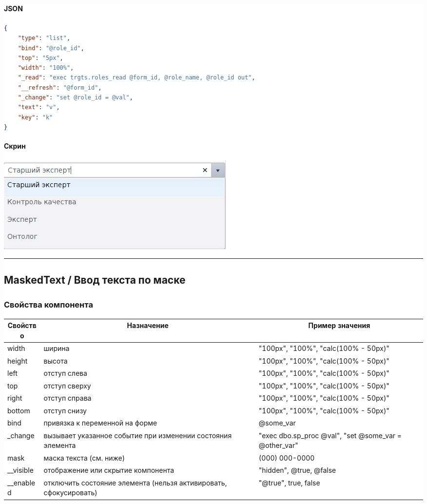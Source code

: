 #### JSON
```JSON
{
    "type": "list",
    "bind": "@role_id",
    "top": "5px",
    "width": "100%",
    "_read": "exec trgts.roles_read @form_id, @role_name, @role_id out",
    "__refresh": "@form_id",
    "_change": "set @role_id = @val",
    "text": "v",
    "key": "k"
}
```
#### Скрин
![scr_list](screenshots/list.jpg)
___


## MaskedText / Ввод текста по маске

### Свойства компонента

|Свойство|Назначение|Пример значения |
|---|---|---|
|width|ширина|"100px", "100%", "calc(100% - 50px)"|
|height|высота|"100px", "100%", "calc(100% - 50px)"|
|left|отступ слева|"100px", "100%", "calc(100% - 50px)"|
|top|отступ сверху|"100px", "100%", "calc(100% - 50px)"|
|right|отступ справа|"100px", "100%", "calc(100% - 50px)"|
|bottom|отступ снизу|"100px", "100%", "calc(100% - 50px)"|
|bind|привязка к переменной на форме|@some_var|
|_change|вызывает указанное событие при изменении состояния элемента|"exec dbo.sp_proc @val", "set @some_var = @other_var"|
|mask|маска текста (см. ниже)|(000) 000-0000|
|__visible|отображение или скрытие компонента|"hidden", @true, @false|
|__enabled|отключить состояние элемента (нельзя активировать, сфокусировать)|"@true", true, false|
